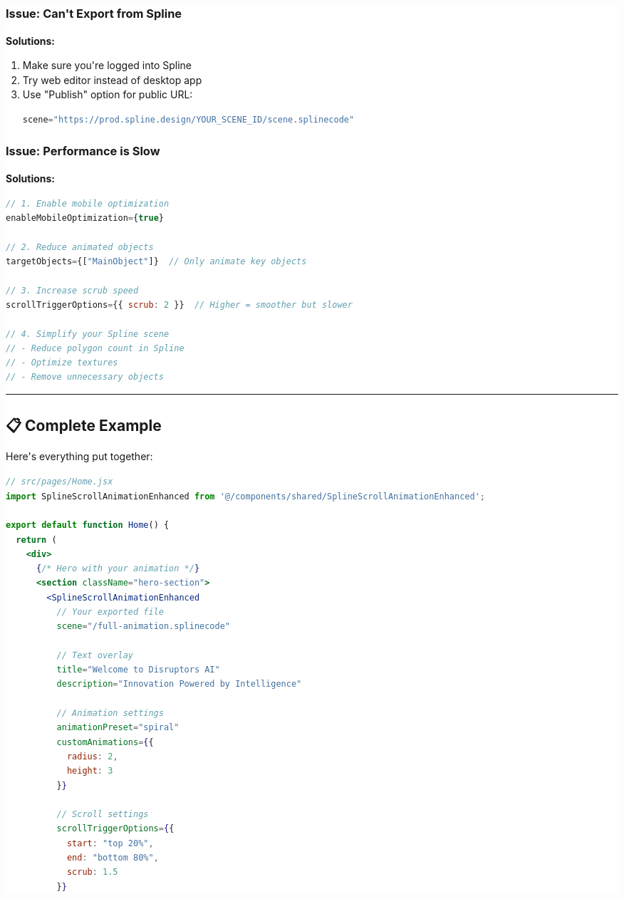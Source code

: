 ### **Issue: Can't Export from Spline**

**Solutions:**
1. Make sure you're logged into Spline
2. Try web editor instead of desktop app
3. Use "Publish" option for public URL:
   ```jsx
   scene="https://prod.spline.design/YOUR_SCENE_ID/scene.splinecode"
   ```

### **Issue: Performance is Slow**

**Solutions:**
```jsx
// 1. Enable mobile optimization
enableMobileOptimization={true}

// 2. Reduce animated objects
targetObjects={["MainObject"]}  // Only animate key objects

// 3. Increase scrub speed
scrollTriggerOptions={{ scrub: 2 }}  // Higher = smoother but slower

// 4. Simplify your Spline scene
// - Reduce polygon count in Spline
// - Optimize textures
// - Remove unnecessary objects
```

---

## 📋 Complete Example

Here's everything put together:

```jsx
// src/pages/Home.jsx
import SplineScrollAnimationEnhanced from '@/components/shared/SplineScrollAnimationEnhanced';

export default function Home() {
  return (
    <div>
      {/* Hero with your animation */}
      <section className="hero-section">
        <SplineScrollAnimationEnhanced
          // Your exported file
          scene="/full-animation.splinecode"

          // Text overlay
          title="Welcome to Disruptors AI"
          description="Innovation Powered by Intelligence"

          // Animation settings
          animationPreset="spiral"
          customAnimations={{
            radius: 2,
            height: 3
          }}

          // Scroll settings
          scrollTriggerOptions={{
            start: "top 20%",
            end: "bottom 80%",
            scrub: 1.5
          }}
```